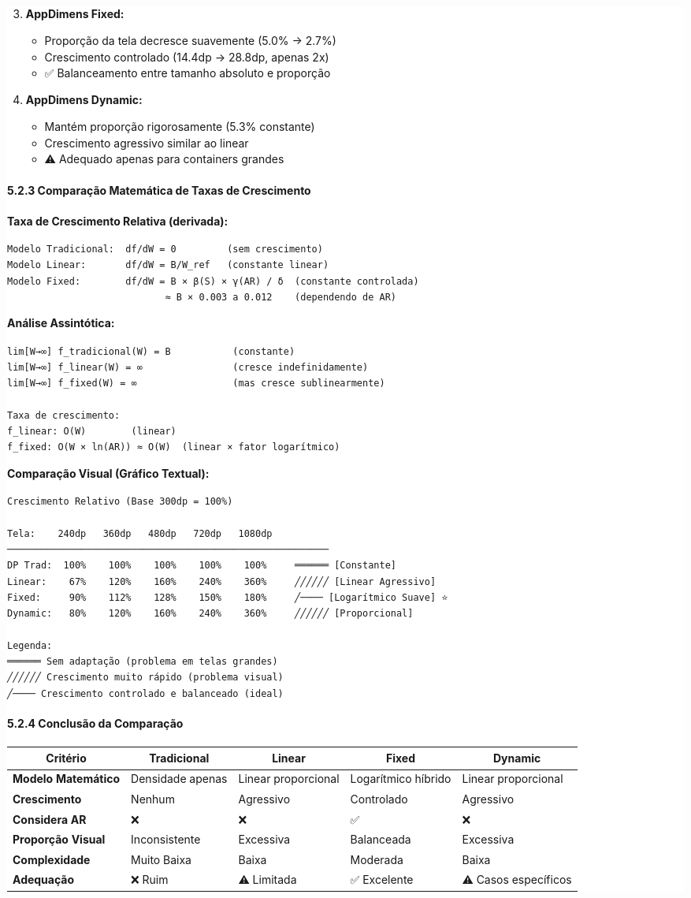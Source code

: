 3. **AppDimens Fixed:**
   - Proporção da tela decresce suavemente (5.0% → 2.7%)
   - Crescimento controlado (14.4dp → 28.8dp, apenas 2x)
   - ✅ Balanceamento entre tamanho absoluto e proporção

4. **AppDimens Dynamic:**
   - Mantém proporção rigorosamente (5.3% constante)
   - Crescimento agressivo similar ao linear
   - ⚠️ Adequado apenas para containers grandes

#### 5.2.3 Comparação Matemática de Taxas de Crescimento

**Taxa de Crescimento Relativa (derivada):**

```
Modelo Tradicional:  df/dW = 0         (sem crescimento)
Modelo Linear:       df/dW = B/W_ref   (constante linear)
Modelo Fixed:        df/dW = B × β(S) × γ(AR) / δ  (constante controlada)
                            ≈ B × 0.003 a 0.012    (dependendo de AR)
```

**Análise Assintótica:**

```
lim[W→∞] f_tradicional(W) = B           (constante)
lim[W→∞] f_linear(W) = ∞                (cresce indefinidamente)
lim[W→∞] f_fixed(W) = ∞                 (mas cresce sublinearmente)

Taxa de crescimento:
f_linear: O(W)        (linear)
f_fixed: O(W × ln(AR)) ≈ O(W)  (linear × fator logarítmico)
```

**Comparação Visual (Gráfico Textual):**

```
Crescimento Relativo (Base 300dp = 100%)

Tela:    240dp   360dp   480dp   720dp   1080dp
─────────────────────────────────────────────────────────
DP Trad:  100%    100%    100%    100%    100%     ══════ [Constante]
Linear:    67%    120%    160%    240%    360%     ╱╱╱╱╱╱ [Linear Agressivo]
Fixed:     90%    112%    128%    150%    180%     ╱──── [Logarítmico Suave] ⭐
Dynamic:   80%    120%    160%    240%    360%     ╱╱╱╱╱╱ [Proporcional]

Legenda:
══════ Sem adaptação (problema em telas grandes)
╱╱╱╱╱╱ Crescimento muito rápido (problema visual)
╱──── Crescimento controlado e balanceado (ideal)
```

#### 5.2.4 Conclusão da Comparação

| Critério | Tradicional | Linear | Fixed | Dynamic |
|----------|-------------|--------|-------|---------|
| **Modelo Matemático** | Densidade apenas | Linear proporcional | Logarítmico híbrido | Linear proporcional |
| **Crescimento** | Nenhum | Agressivo | Controlado | Agressivo |
| **Considera AR** | ❌ | ❌ | ✅ | ❌ |
| **Proporção Visual** | Inconsistente | Excessiva | Balanceada | Excessiva |
| **Complexidade** | Muito Baixa | Baixa | Moderada | Baixa |
| **Adequação** | ❌ Ruim | ⚠️ Limitada | ✅ Excelente | ⚠️ Casos específicos |
